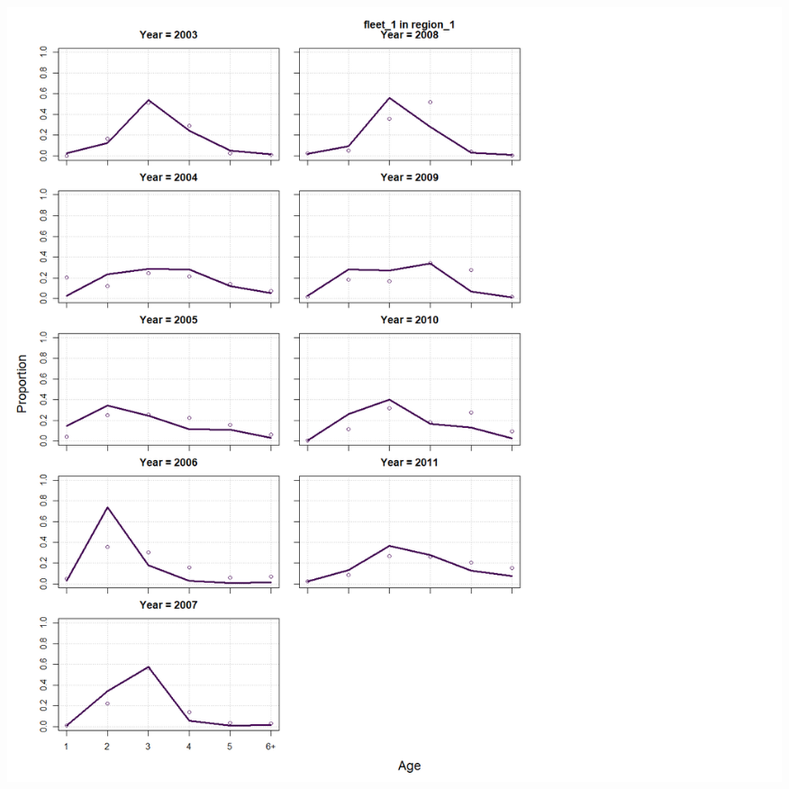 <img src="plots_png/diagnostics/Catch_age_comp_fleet_1_region_1_b.png" width="1440" style="display: block; margin: auto;" />